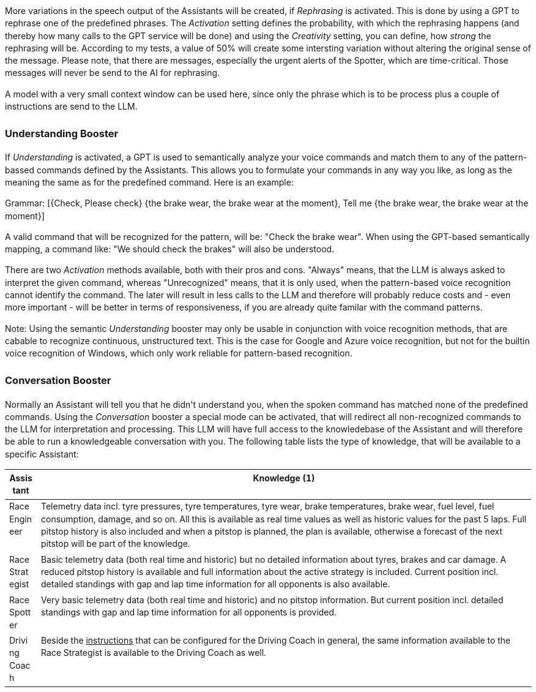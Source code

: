 More variations in the speech output of the Assistants will be created, if *Rephrasing* is activated. This is done by using a GPT to rephrase one of the predefined phrases. The *Activation* setting defines the probability, with which the rephrasing happens (and thereby how many calls to the GPT service will be done) and using the *Creativity* setting, you can define, how *strong* the rephrasing will be. According to my tests, a value of 50% will create some intersting variation without altering the original sense of the message. Please note, that there are messages, especially the urgent alerts of the Spotter, which are time-critical. Those messages will never be send to the AI for rephrasing.
  
A model with a very small context window can be used here, since only the phrase which is to be process plus a couple of instructions are send to the LLM.

### Understanding Booster

If *Understanding* is activated, a GPT is used to semantically analyze your voice commands and match them to any of the pattern-bassed commands defined by the Assistants. This allows you to formulate your commands in any way you like, as long as the meaning the same as for the predefined command. Here is an example:
	
  Grammar: [{Check, Please check} {the brake wear, the brake wear at the moment}, Tell me {the brake wear, the brake wear at the moment}]
	  
  A valid command that will be recognized for the pattern, will be: "Check the brake wear". When using the GPT-based semantically mapping, a command like: "We should check the brakes" will also be understood.
	 
There are two *Activation* methods available, both with their pros and cons. "Always" means, that the LLM is always asked to interpret the given command, whereas "Unrecognized" means, that it is only used, when the pattern-based voice recognition cannot identify the command. The later will result in less calls to the LLM and therefore will probably reduce costs and - even more important - will be better in terms of responsiveness, if you are already quite familar with the command patterns.

Note: Using the semantic *Understanding* booster may only be usable in conjunction with voice recognition methods, that are cabable to recognize continuous, unstructured text. This is the case for Google and Azure voice recognition, but not for the builtin voice recognition of Windows, which only work reliable for pattern-based recognition.

### Conversation Booster

Normally an Assistant will tell you that he didn't understand you, when the spoken command has matched none of the predefined commands. Using the *Conversation* booster a special mode can be activated, that will redirect all non-recognized commands to the LLM for interpretation and processing. This LLM will have full access to the knowledebase of the Assistant and will therefore be able to run a knowledgeable conversation with you. The following table lists the type of knowledge, that will be available to a specific Assistant:
     
| Assistant        | Knowledge (1) |
| ---------------- | ------------- |
| Race Engineer    | Telemetry data incl. tyre pressures, tyre temperatures, tyre wear, brake temperatures, brake wear, fuel level, fuel consumption, damage, and so on. All this is available as real time values as well as historic values for the past 5 laps. Full pitstop history is also included and when a pitstop is planned, the plan is available, otherwise a forecast of the next pitstop will be part of the knowledge. |
| Race Strategist  | Basic telemetry data (both real time and historic) but no detailed information about tyres, brakes and car damage. A reduced pitstop history is available and full information about the active strategy is included. Current position incl. detailed standings with gap and lap time information for all opponents is also available. |
| Race Spotter     | Very basic telemetry data (both real time and historic) and no pitstop information. But current position incl. detailed standings with gap and lap time information for all opponents is provided. |
| Driving Coach    | Beside the [instructions](https://github.com/SeriousOldMan/Simulator-Controller/wiki/Installation-&-Configuration#tab-driving-coach) that can be configured for the Driving Coach in general, the same information available to the Race Strategist is available to the Driving Coach as well. |

